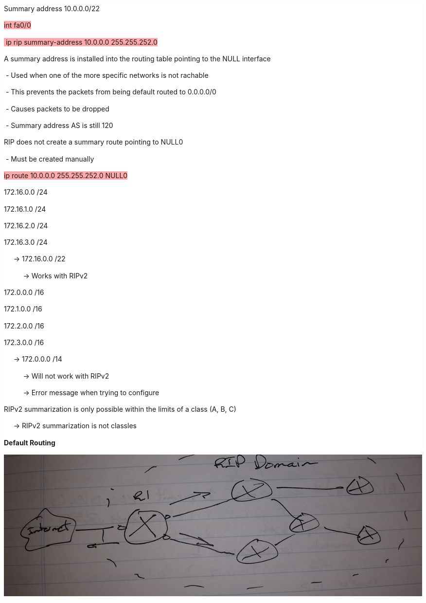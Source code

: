 Summary address 10.0.0.0/22

<span style="background-color: #ffaaaa">int fa0/0</span>

<span style="background-color: #ffaaaa"> ip rip summary\-address 10.0.0.0 255.255.252.0</span>

A summary address is installed into the routing table pointing to the NULL interface

 \- Used when one of the more specific networks is not rachable

 \- This prevents the packets from being default routed to 0.0.0.0/0

 \- Causes packets to be dropped

 \- Summary address AS is still 120

RIP does not create a summary route pointing to NULL0

 \- Must be created manually

<span style="background-color: #ffaaaa">ip route 10.0.0.0 255.255.252.0 NULL0</span>

172.16.0.0 /24

172.16.1.0 /24

172.16.2.0 /24

172.16.3.0 /24

     \-\> 172.16.0.0 /22

          \-\> Works with RIPv2

172.0.0.0 /16

172.1.0.0 /16

172.2.0.0 /16

172.3.0.0 /16

     \-\> 172.0.0.0 /14

          \-\> Will not work with RIPv2

          \-\> Error message when trying to configure

RIPv2 summarization is only possible within the limits of a class \(A, B, C\)

     \-\> RIPv2 summarization is not classles

**Default Routing**

![20141114_174343-1.jpeg](image/20141114_174343-1.jpeg)
